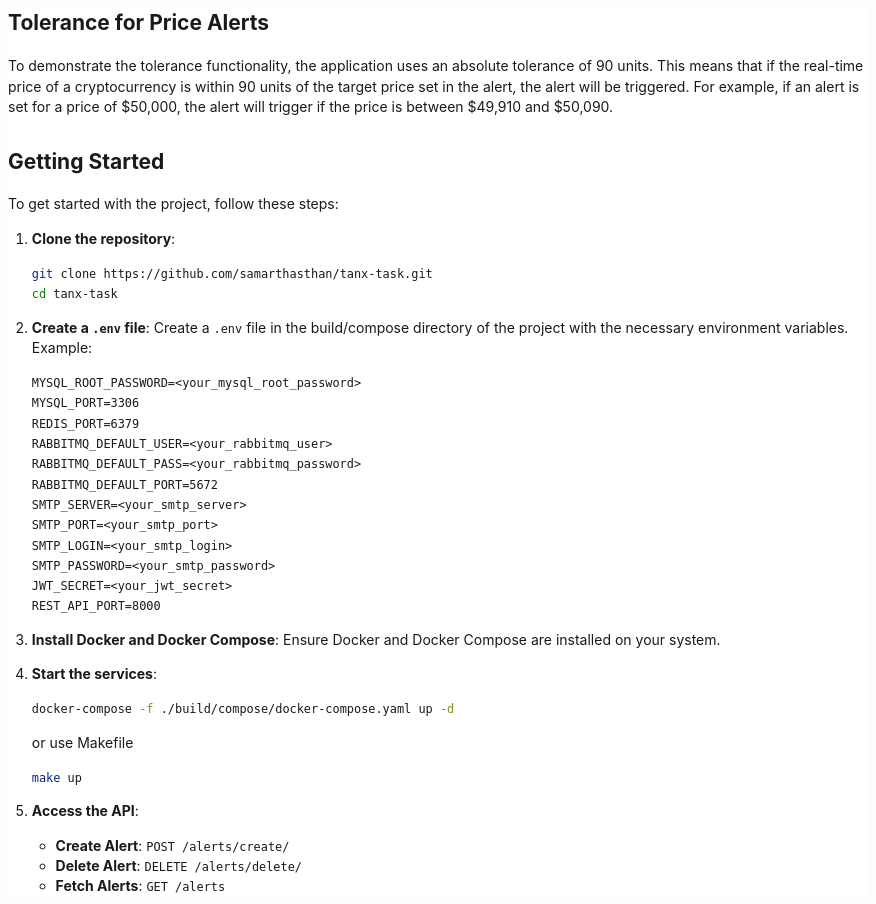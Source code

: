 

## Tolerance for Price Alerts

To demonstrate the tolerance functionality, the application uses an absolute tolerance of 90 units. This means that if the real-time price of a cryptocurrency is within 90 units of the target price set in the alert, the alert will be triggered. For example, if an alert is set for a price of $50,000, the alert will trigger if the price is between $49,910 and $50,090.

## Getting Started

To get started with the project, follow these steps:

1. **Clone the repository**:

   ```bash
   git clone https://github.com/samarthasthan/tanx-task.git
   cd tanx-task
   ```

2. **Create a `.env` file**:
   Create a `.env` file in the build/compose directory of the project with the necessary environment variables. Example:

   ```env
   MYSQL_ROOT_PASSWORD=<your_mysql_root_password>
   MYSQL_PORT=3306
   REDIS_PORT=6379
   RABBITMQ_DEFAULT_USER=<your_rabbitmq_user>
   RABBITMQ_DEFAULT_PASS=<your_rabbitmq_password>
   RABBITMQ_DEFAULT_PORT=5672
   SMTP_SERVER=<your_smtp_server>
   SMTP_PORT=<your_smtp_port>
   SMTP_LOGIN=<your_smtp_login>
   SMTP_PASSWORD=<your_smtp_password>
   JWT_SECRET=<your_jwt_secret>
   REST_API_PORT=8000
   ```

3. **Install Docker and Docker Compose**:
   Ensure Docker and Docker Compose are installed on your system.

4. **Start the services**:

   ```bash
   docker-compose -f ./build/compose/docker-compose.yaml up -d
   ```

   or use Makefile

   ```bash
   make up
   ```

5. **Access the API**:
   - **Create Alert**: `POST /alerts/create/`
   - **Delete Alert**: `DELETE /alerts/delete/`
   - **Fetch Alerts**: `GET /alerts`
